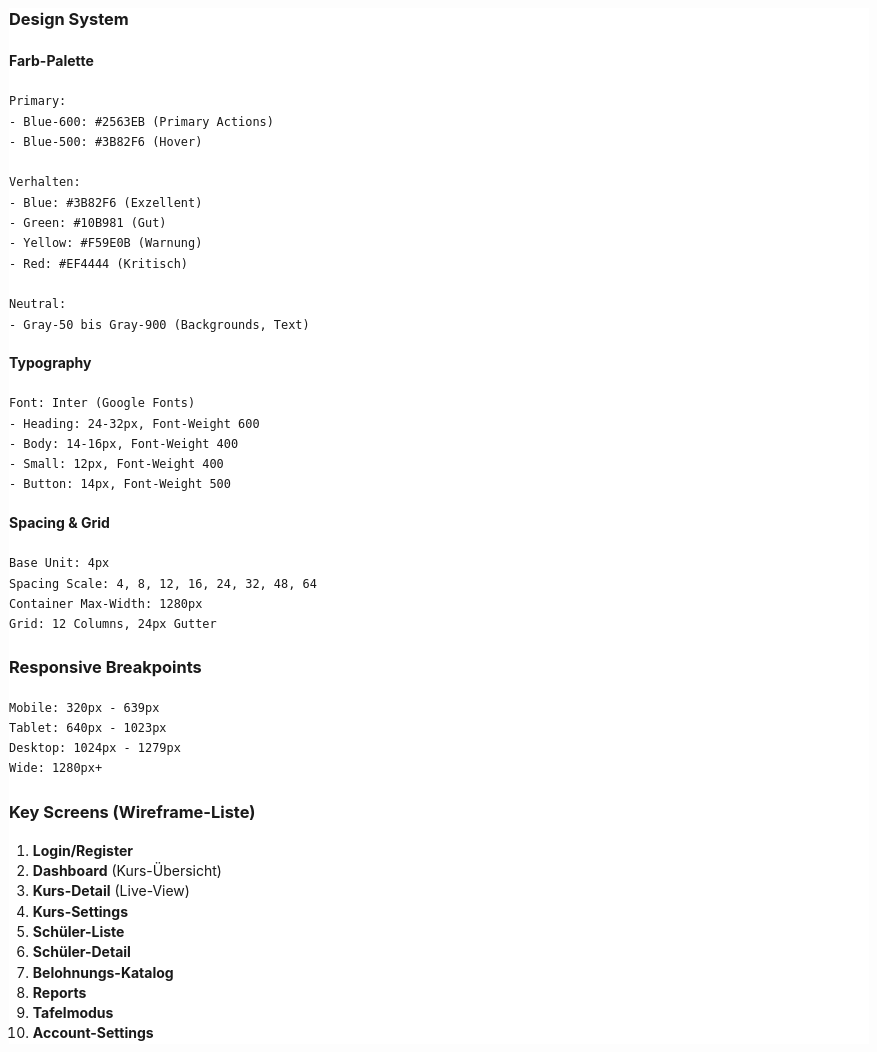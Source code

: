 ### Design System

#### Farb-Palette
```
Primary:
- Blue-600: #2563EB (Primary Actions)
- Blue-500: #3B82F6 (Hover)

Verhalten:
- Blue: #3B82F6 (Exzellent)
- Green: #10B981 (Gut)
- Yellow: #F59E0B (Warnung)
- Red: #EF4444 (Kritisch)

Neutral:
- Gray-50 bis Gray-900 (Backgrounds, Text)
```

#### Typography
```
Font: Inter (Google Fonts)
- Heading: 24-32px, Font-Weight 600
- Body: 14-16px, Font-Weight 400
- Small: 12px, Font-Weight 400
- Button: 14px, Font-Weight 500
```

#### Spacing & Grid
```
Base Unit: 4px
Spacing Scale: 4, 8, 12, 16, 24, 32, 48, 64
Container Max-Width: 1280px
Grid: 12 Columns, 24px Gutter
```

### Responsive Breakpoints
```
Mobile: 320px - 639px
Tablet: 640px - 1023px
Desktop: 1024px - 1279px
Wide: 1280px+
```

### Key Screens (Wireframe-Liste)

1. **Login/Register**
2. **Dashboard** (Kurs-Übersicht)
3. **Kurs-Detail** (Live-View)
4. **Kurs-Settings**
5. **Schüler-Liste**
6. **Schüler-Detail**
7. **Belohnungs-Katalog**
8. **Reports**
9. **Tafelmodus**
10. **Account-Settings**
